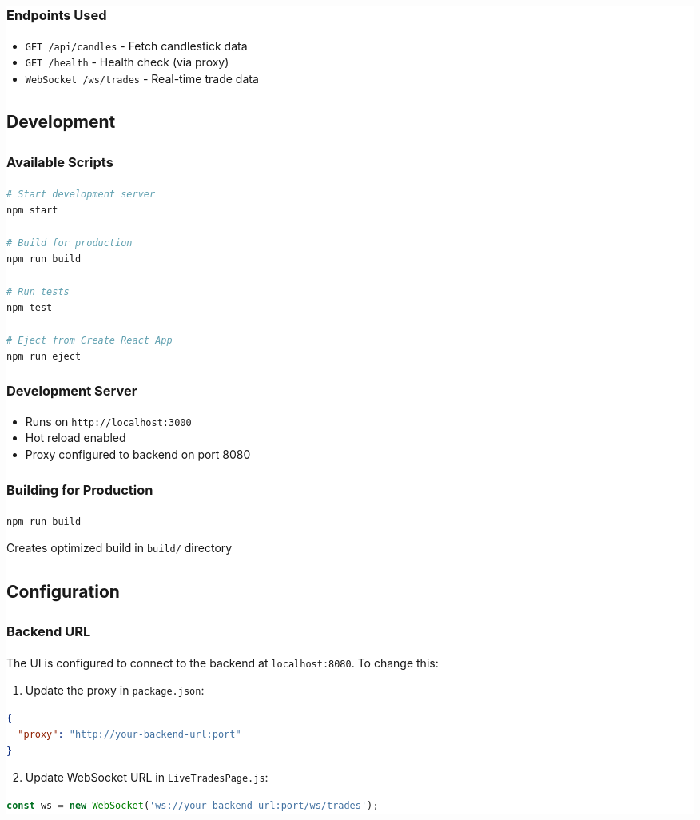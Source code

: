 ### Endpoints Used
- `GET /api/candles` - Fetch candlestick data
- `GET /health` - Health check (via proxy)
- `WebSocket /ws/trades` - Real-time trade data

## Development

### Available Scripts

```bash
# Start development server
npm start

# Build for production
npm run build

# Run tests
npm test

# Eject from Create React App
npm run eject
```

### Development Server
- Runs on `http://localhost:3000`
- Hot reload enabled
- Proxy configured to backend on port 8080

### Building for Production
```bash
npm run build
```
Creates optimized build in `build/` directory

## Configuration

### Backend URL
The UI is configured to connect to the backend at `localhost:8080`. To change this:

1. Update the proxy in `package.json`:
```json
{
  "proxy": "http://your-backend-url:port"
}
```

2. Update WebSocket URL in `LiveTradesPage.js`:
```javascript
const ws = new WebSocket('ws://your-backend-url:port/ws/trades');
```
